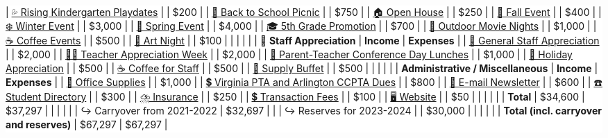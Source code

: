| [💦 Rising Kindergarten Playdates](#-rising-kindergarten-playdates) | | $200 |
| [👋 Back to School Picnic](#-back-to-school-picnic) | | $750 |
| [🏠 Open House](#-open-house) | | $250 |
| [🍂 Fall Event](#-fall-event) | | $400 |
| [❄️ Winter Event](#-winter-event) | | $3,000 |
| [🌱 Spring Event](#-spring-event) | | $4,000 |
| [🎓 5th Grade Promotion](#-5th-grade-promotion) | | $700 |
| [🍿 Outdoor Movie Nights](#-outdoor-movie-nights) | | $1,000 |
| [☕ Coffee Events](#-coffee-events) | | $500 |
| [🎨 Art Night](#-art-night) | | $100 |
| | | |
| 🙏 **Staff Appreciation** | **Income** | **Expenses** |
| [🙏 General Staff Appreciation](#-general-staff-appreciation) | | $2,000 |
| [🧑‍🏫 Teacher Appreciation Week](#-teacher-appreciation-week) | | $2,000 |
| [🥘 Parent-Teacher Conference Day Lunches](#-parent-teacher-conference-day-lunches) | | $1,000 |
| [🎁 Holiday Appreciation](#-holiday-appreciation) | | $500 |
| [☕ Coffee for Staff](#-coffee-for-staff) | | $500 |
| [📎 Supply Buffet](#-supply-buffet) | | $500 |
| | | |
| **Administrative / Miscellaneous** | **Income** | **Expenses** |
| [🧻 Office Supplies](#-office-supplies) | | $1,000 |
| [💲 Virginia PTA and Arlington CCPTA Dues](#-virginia-pta-and-arlington-ccpta-dues) | | $800 |
| [📰 E-mail Newsletter](#-e-mail-newsletter) | | $600 |
| [☎️ Student Directory](#-student-directory) | | $300 |
| [⛈️ Insurance](#-insurance) | | $250 |
| [💲 Transaction Fees](#-transaction-fees) | | $100 |
| [🖥️ Website](#-website) | | $50 |
| | | |
| **Total** | $34,600 | $37,297 |
| | | |
| ↪️ Carryover from 2021-2022 | $32,697 | |
| ↪️ Reserves for 2023-2024 | | $30,000 |
| | | |
| **Total (incl. carryover and reserves)** | $67,297 | $67,297 |

